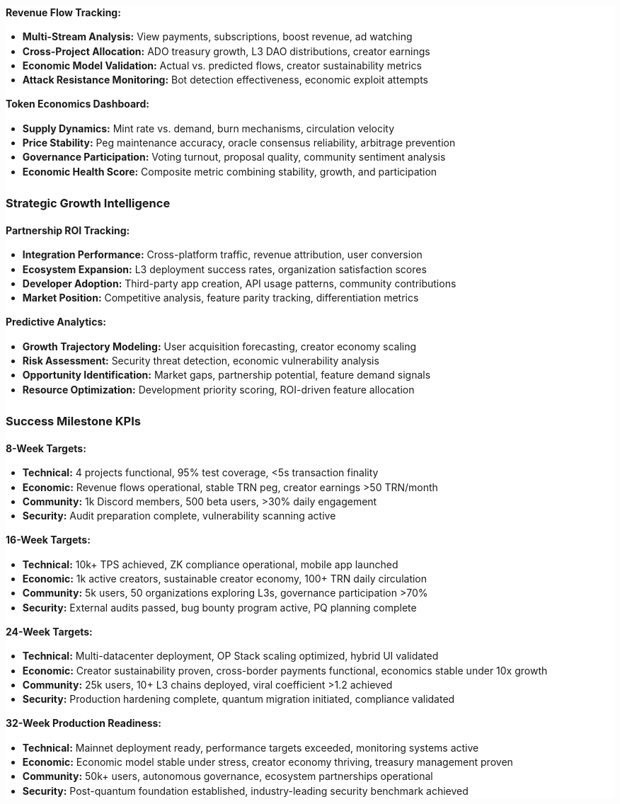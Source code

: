 **Revenue Flow Tracking:**
- **Multi-Stream Analysis:** View payments, subscriptions, boost revenue, ad watching
- **Cross-Project Allocation:** ADO treasury growth, L3 DAO distributions, creator earnings
- **Economic Model Validation:** Actual vs. predicted flows, creator sustainability metrics
- **Attack Resistance Monitoring:** Bot detection effectiveness, economic exploit attempts

**Token Economics Dashboard:**
- **Supply Dynamics:** Mint rate vs. demand, burn mechanisms, circulation velocity
- **Price Stability:** Peg maintenance accuracy, oracle consensus reliability, arbitrage prevention
- **Governance Participation:** Voting turnout, proposal quality, community sentiment analysis
- **Economic Health Score:** Composite metric combining stability, growth, and participation

### **Strategic Growth Intelligence**

**Partnership ROI Tracking:**
- **Integration Performance:** Cross-platform traffic, revenue attribution, user conversion
- **Ecosystem Expansion:** L3 deployment success rates, organization satisfaction scores
- **Developer Adoption:** Third-party app creation, API usage patterns, community contributions
- **Market Position:** Competitive analysis, feature parity tracking, differentiation metrics

**Predictive Analytics:**
- **Growth Trajectory Modeling:** User acquisition forecasting, creator economy scaling
- **Risk Assessment:** Security threat detection, economic vulnerability analysis
- **Opportunity Identification:** Market gaps, partnership potential, feature demand signals
- **Resource Optimization:** Development priority scoring, ROI-driven feature allocation

### **Success Milestone KPIs**

**8-Week Targets:**
- **Technical:** 4 projects functional, 95% test coverage, <5s transaction finality
- **Economic:** Revenue flows operational, stable TRN peg, creator earnings >50 TRN/month
- **Community:** 1k Discord members, 500 beta users, >30% daily engagement
- **Security:** Audit preparation complete, vulnerability scanning active

**16-Week Targets:**
- **Technical:** 10k+ TPS achieved, ZK compliance operational, mobile app launched
- **Economic:** 1k active creators, sustainable creator economy, 100+ TRN daily circulation
- **Community:** 5k users, 50 organizations exploring L3s, governance participation >70%
- **Security:** External audits passed, bug bounty program active, PQ planning complete

**24-Week Targets:**
- **Technical:** Multi-datacenter deployment, OP Stack scaling optimized, hybrid UI validated
- **Economic:** Creator sustainability proven, cross-border payments functional, economics stable under 10x growth
- **Community:** 25k users, 10+ L3 chains deployed, viral coefficient >1.2 achieved
- **Security:** Production hardening complete, quantum migration initiated, compliance validated

**32-Week Production Readiness:**
- **Technical:** Mainnet deployment ready, performance targets exceeded, monitoring systems active
- **Economic:** Economic model stable under stress, creator economy thriving, treasury management proven
- **Community:** 50k+ users, autonomous governance, ecosystem partnerships operational
- **Security:** Post-quantum foundation established, industry-leading security benchmark achieved
